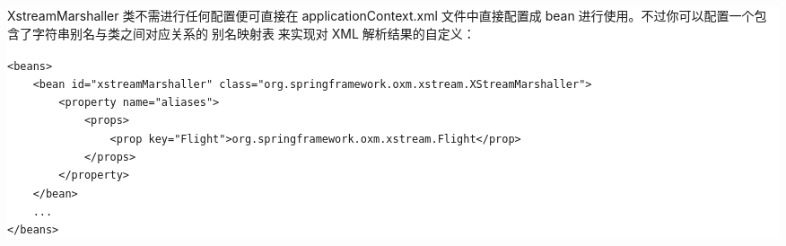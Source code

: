 <p>XstreamMarshaller 类不需进行任何配置便可直接在 applicationContext.xml 文件中直接配置成 bean 进行使用。不过你可以配置一个包含了字符串别名与类之间对应关系的 别名映射表  来实现对 XML 解析结果的自定义：</p>
<pre><code>&lt;beans&gt;
	&lt;bean id="xstreamMarshaller" class="org.springframework.oxm.xstream.XStreamMarshaller"&gt;
		&lt;property name="aliases"&gt;
			&lt;props&gt;
				&lt;prop key="Flight"&gt;org.springframework.oxm.xstream.Flight&lt;/prop&gt;
			&lt;/props&gt;
		&lt;/property&gt;
	&lt;/bean&gt;
	...
&lt;/beans&gt;
</code></pre>
